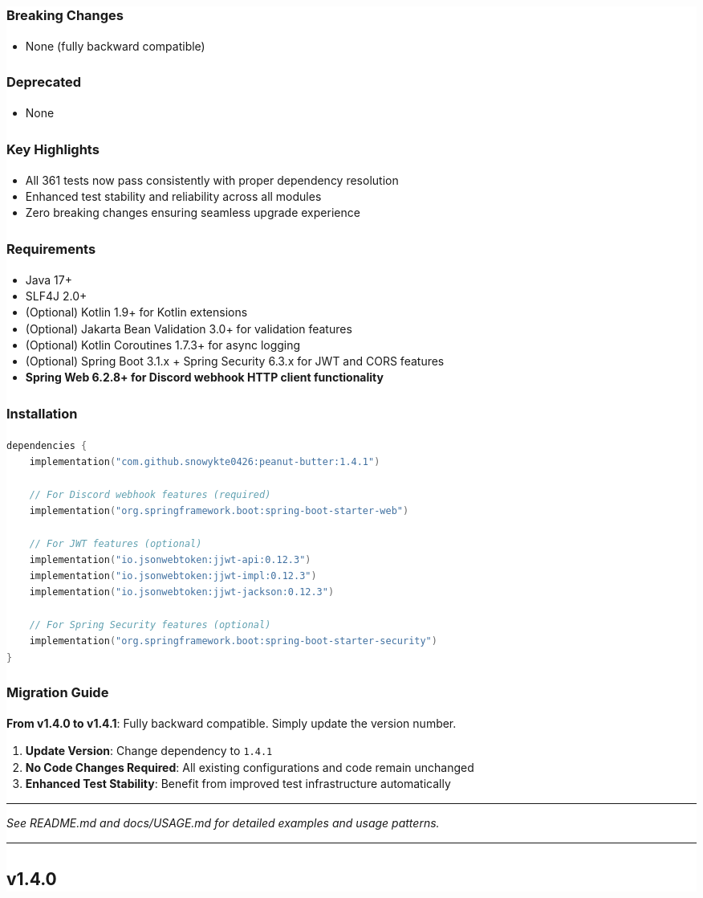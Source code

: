 ### Breaking Changes
- None (fully backward compatible)

### Deprecated
- None

### Key Highlights
- All 361 tests now pass consistently with proper dependency resolution
- Enhanced test stability and reliability across all modules
- Zero breaking changes ensuring seamless upgrade experience

### Requirements
- Java 17+
- SLF4J 2.0+
- (Optional) Kotlin 1.9+ for Kotlin extensions
- (Optional) Jakarta Bean Validation 3.0+ for validation features
- (Optional) Kotlin Coroutines 1.7.3+ for async logging
- (Optional) Spring Boot 3.1.x + Spring Security 6.3.x for JWT and CORS features
- **Spring Web 6.2.8+ for Discord webhook HTTP client functionality**

### Installation
```kotlin
dependencies {
    implementation("com.github.snowykte0426:peanut-butter:1.4.1")
    
    // For Discord webhook features (required)
    implementation("org.springframework.boot:spring-boot-starter-web")
    
    // For JWT features (optional)
    implementation("io.jsonwebtoken:jjwt-api:0.12.3")
    implementation("io.jsonwebtoken:jjwt-impl:0.12.3")
    implementation("io.jsonwebtoken:jjwt-jackson:0.12.3")
    
    // For Spring Security features (optional)
    implementation("org.springframework.boot:spring-boot-starter-security")
}
```

### Migration Guide
**From v1.4.0 to v1.4.1**: Fully backward compatible. Simply update the version number.

1. **Update Version**: Change dependency to `1.4.1`
2. **No Code Changes Required**: All existing configurations and code remain unchanged
3. **Enhanced Test Stability**: Benefit from improved test infrastructure automatically

---
*See README.md and docs/USAGE.md for detailed examples and usage patterns.*

---

## v1.4.0
